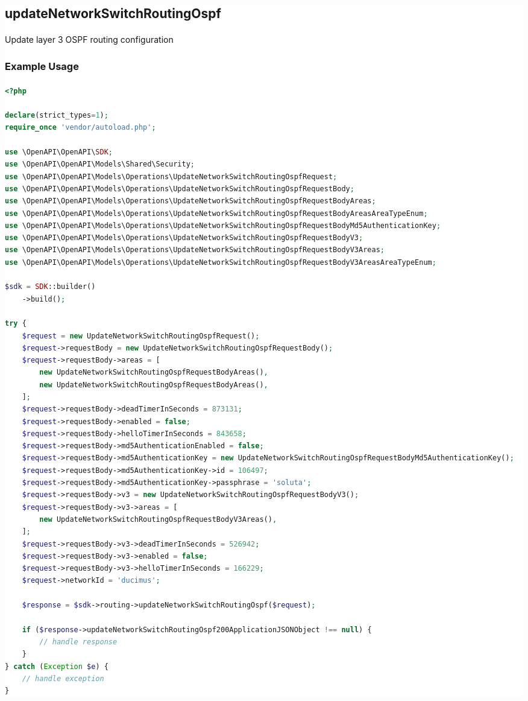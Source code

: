 ## updateNetworkSwitchRoutingOspf

Update layer 3 OSPF routing configuration

### Example Usage

```php
<?php

declare(strict_types=1);
require_once 'vendor/autoload.php';

use \OpenAPI\OpenAPI\SDK;
use \OpenAPI\OpenAPI\Models\Shared\Security;
use \OpenAPI\OpenAPI\Models\Operations\UpdateNetworkSwitchRoutingOspfRequest;
use \OpenAPI\OpenAPI\Models\Operations\UpdateNetworkSwitchRoutingOspfRequestBody;
use \OpenAPI\OpenAPI\Models\Operations\UpdateNetworkSwitchRoutingOspfRequestBodyAreas;
use \OpenAPI\OpenAPI\Models\Operations\UpdateNetworkSwitchRoutingOspfRequestBodyAreasAreaTypeEnum;
use \OpenAPI\OpenAPI\Models\Operations\UpdateNetworkSwitchRoutingOspfRequestBodyMd5AuthenticationKey;
use \OpenAPI\OpenAPI\Models\Operations\UpdateNetworkSwitchRoutingOspfRequestBodyV3;
use \OpenAPI\OpenAPI\Models\Operations\UpdateNetworkSwitchRoutingOspfRequestBodyV3Areas;
use \OpenAPI\OpenAPI\Models\Operations\UpdateNetworkSwitchRoutingOspfRequestBodyV3AreasAreaTypeEnum;

$sdk = SDK::builder()
    ->build();

try {
    $request = new UpdateNetworkSwitchRoutingOspfRequest();
    $request->requestBody = new UpdateNetworkSwitchRoutingOspfRequestBody();
    $request->requestBody->areas = [
        new UpdateNetworkSwitchRoutingOspfRequestBodyAreas(),
        new UpdateNetworkSwitchRoutingOspfRequestBodyAreas(),
    ];
    $request->requestBody->deadTimerInSeconds = 873131;
    $request->requestBody->enabled = false;
    $request->requestBody->helloTimerInSeconds = 843658;
    $request->requestBody->md5AuthenticationEnabled = false;
    $request->requestBody->md5AuthenticationKey = new UpdateNetworkSwitchRoutingOspfRequestBodyMd5AuthenticationKey();
    $request->requestBody->md5AuthenticationKey->id = 106497;
    $request->requestBody->md5AuthenticationKey->passphrase = 'soluta';
    $request->requestBody->v3 = new UpdateNetworkSwitchRoutingOspfRequestBodyV3();
    $request->requestBody->v3->areas = [
        new UpdateNetworkSwitchRoutingOspfRequestBodyV3Areas(),
    ];
    $request->requestBody->v3->deadTimerInSeconds = 526942;
    $request->requestBody->v3->enabled = false;
    $request->requestBody->v3->helloTimerInSeconds = 166229;
    $request->networkId = 'ducimus';

    $response = $sdk->routing->updateNetworkSwitchRoutingOspf($request);

    if ($response->updateNetworkSwitchRoutingOspf200ApplicationJSONObject !== null) {
        // handle response
    }
} catch (Exception $e) {
    // handle exception
}
```
